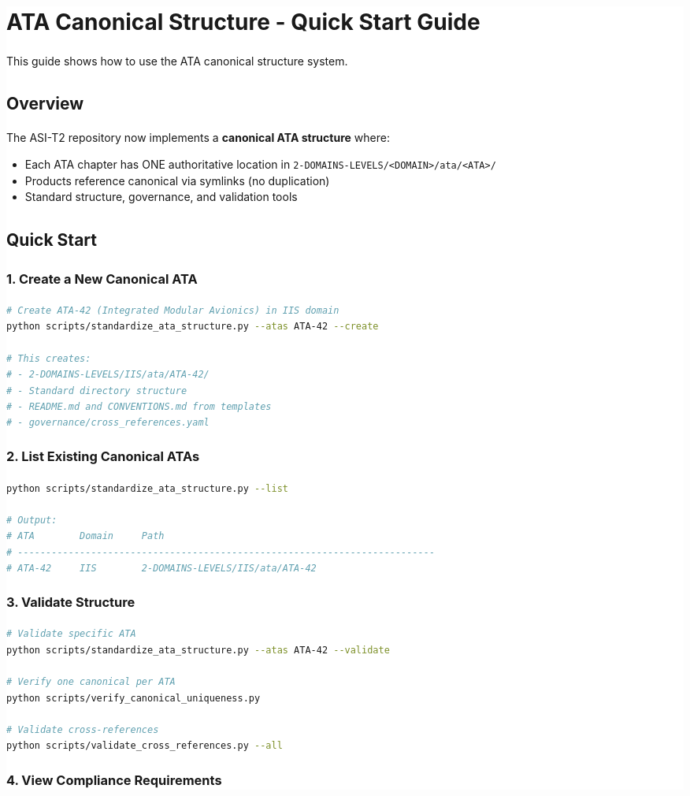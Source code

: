 # ATA Canonical Structure - Quick Start Guide

This guide shows how to use the ATA canonical structure system.

## Overview

The ASI-T2 repository now implements a **canonical ATA structure** where:
- Each ATA chapter has ONE authoritative location in `2-DOMAINS-LEVELS/<DOMAIN>/ata/<ATA>/`
- Products reference canonical via symlinks (no duplication)
- Standard structure, governance, and validation tools

## Quick Start

### 1. Create a New Canonical ATA

```bash
# Create ATA-42 (Integrated Modular Avionics) in IIS domain
python scripts/standardize_ata_structure.py --atas ATA-42 --create

# This creates:
# - 2-DOMAINS-LEVELS/IIS/ata/ATA-42/
# - Standard directory structure
# - README.md and CONVENTIONS.md from templates
# - governance/cross_references.yaml
```

### 2. List Existing Canonical ATAs

```bash
python scripts/standardize_ata_structure.py --list

# Output:
# ATA        Domain     Path
# --------------------------------------------------------------------------
# ATA-42     IIS        2-DOMAINS-LEVELS/IIS/ata/ATA-42
```

### 3. Validate Structure

```bash
# Validate specific ATA
python scripts/standardize_ata_structure.py --atas ATA-42 --validate

# Verify one canonical per ATA
python scripts/verify_canonical_uniqueness.py

# Validate cross-references
python scripts/validate_cross_references.py --all
```

### 4. View Compliance Requirements
